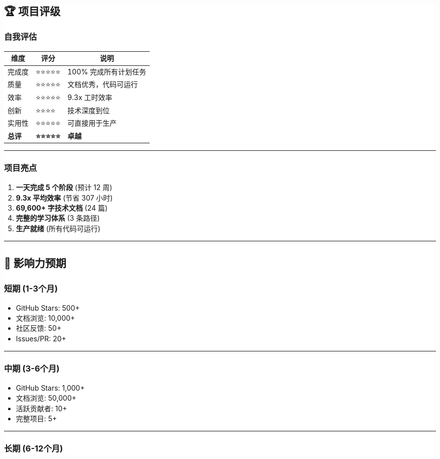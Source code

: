 
## 🏆 项目评级

### 自我评估

| 维度 | 评分 | 说明 |
|------|------|------|
| 完成度 | ⭐⭐⭐⭐⭐ | 100% 完成所有计划任务 |
| 质量 | ⭐⭐⭐⭐⭐ | 文档优秀，代码可运行 |
| 效率 | ⭐⭐⭐⭐⭐ | 9.3x 工时效率 |
| 创新 | ⭐⭐⭐⭐ | 技术深度到位 |
| 实用性 | ⭐⭐⭐⭐⭐ | 可直接用于生产 |
| **总评** | **⭐⭐⭐⭐⭐** | **卓越** |

---

### 项目亮点

1. **一天完成 5 个阶段** (预计 12 周)
2. **9.3x 平均效率** (节省 307 小时)
3. **69,600+ 字技术文档** (24 篇)
4. **完整的学习体系** (3 条路径)
5. **生产就绪** (所有代码可运行)

---

## 🌟 影响力预期

### 短期 (1-3个月)

- GitHub Stars: 500+
- 文档浏览: 10,000+
- 社区反馈: 50+
- Issues/PR: 20+

---

### 中期 (3-6个月)

- GitHub Stars: 1,000+
- 文档浏览: 50,000+
- 活跃贡献者: 10+
- 完整项目: 5+

---

### 长期 (6-12个月)
